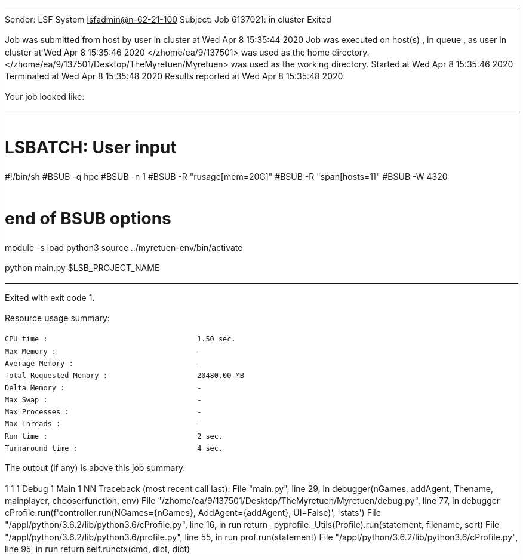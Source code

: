 ------------------------------------------------------------
Sender: LSF System <lsfadmin@n-62-21-100>
Subject: Job 6137021: <NNAgent2HistoryLength50> in cluster <dcc> Exited

Job <NNAgent2HistoryLength50> was submitted from host <n-62-30-3> by user <s183914> in cluster <dcc> at Wed Apr  8 15:35:44 2020
Job was executed on host(s) <n-62-21-100>, in queue <hpc>, as user <s183914> in cluster <dcc> at Wed Apr  8 15:35:46 2020
</zhome/ea/9/137501> was used as the home directory.
</zhome/ea/9/137501/Desktop/TheMyretuen/Myretuen> was used as the working directory.
Started at Wed Apr  8 15:35:46 2020
Terminated at Wed Apr  8 15:35:48 2020
Results reported at Wed Apr  8 15:35:48 2020

Your job looked like:

------------------------------------------------------------
# LSBATCH: User input
#!/bin/sh
#BSUB -q hpc
#BSUB -n 1
#BSUB -R "rusage[mem=20G]"
#BSUB -R "span[hosts=1]"
#BSUB -W 4320
# end of BSUB options

module -s load python3
source ../myretuen-env/bin/activate

python main.py $LSB_PROJECT_NAME


------------------------------------------------------------

Exited with exit code 1.

Resource usage summary:

    CPU time :                                   1.50 sec.
    Max Memory :                                 -
    Average Memory :                             -
    Total Requested Memory :                     20480.00 MB
    Delta Memory :                               -
    Max Swap :                                   -
    Max Processes :                              -
    Max Threads :                                -
    Run time :                                   2 sec.
    Turnaround time :                            4 sec.

The output (if any) is above this job summary.

1 1 1 Debug
1 Main
1 NN
Traceback (most recent call last):
  File "main.py", line 29, in <module>
    debugger(nGames, addAgent, Thename, mainplayer, chooserfunction, env)
  File "/zhome/ea/9/137501/Desktop/TheMyretuen/Myretuen/debug.py", line 77, in debugger
    cProfile.run(f'controller.run(NGames={nGames}, AddAgent={addAgent}, UI=False)', 'stats')
  File "/appl/python/3.6.2/lib/python3.6/cProfile.py", line 16, in run
    return _pyprofile._Utils(Profile).run(statement, filename, sort)
  File "/appl/python/3.6.2/lib/python3.6/profile.py", line 55, in run
    prof.run(statement)
  File "/appl/python/3.6.2/lib/python3.6/cProfile.py", line 95, in run
    return self.runctx(cmd, dict, dict)